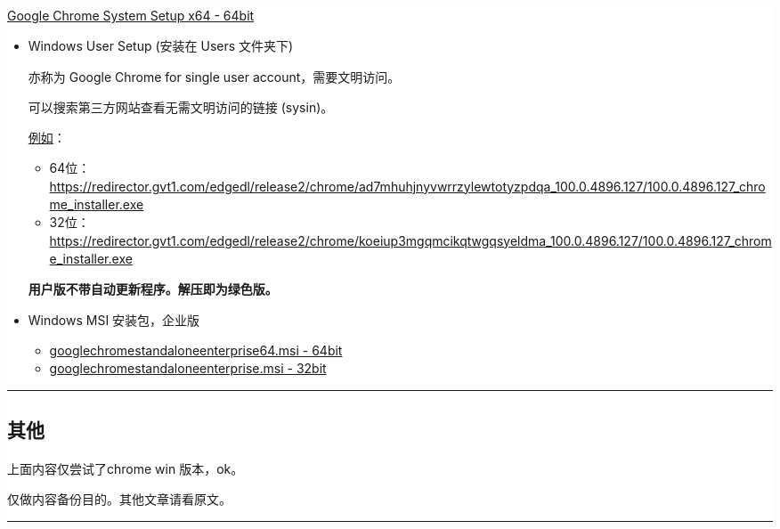   [Google Chrome System Setup x64 - 64bit](https://dl.google.com/tag/s/appguid%3D%7B8A69D345-D564-463C-AFF1-A69D9E530F96%7D%26iid%3D%7BC8677E28-5C52-39F1-E4F4-28C874ED170E%7D%26lang%3Den%26browser%3D4%26usagestats%3D0%26appname%3DGoogle%2520Chrome%26needsadmin%3Dtrue%26ap%3Dx64-stable/update2/installers/ChromeStandaloneSetup64.exe)

- Windows User Setup (安装在 Users 文件夹下)
  
  亦称为 Google Chrome for single user account，需要文明访问。
  
  可以搜索第三方网站查看无需文明访问的链接 (sysin)。
  
  [例如](http://viewver.coolpage.biz/chrome.php)：
  
  - 64位：https://redirector.gvt1.com/edgedl/release2/chrome/ad7mhuhjnyvwrrzylewtotyzpdqa_100.0.4896.127/100.0.4896.127_chrome_installer.exe
  - 32位：https://redirector.gvt1.com/edgedl/release2/chrome/koeiup3mgqmcikqtwgqsyeldma_100.0.4896.127/100.0.4896.127_chrome_installer.exe
  
  **用户版不带自动更新程序。解压即为绿色版。**

- Windows MSI 安装包，企业版
  
  - [googlechromestandaloneenterprise64.msi - 64bit](https://dl.google.com/tag/s/dl/chrome/install/googlechromestandaloneenterprise64.msi)
  - [googlechromestandaloneenterprise.msi - 32bit](https://dl.google.com/tag/s/dl/chrome/install/googlechromestandaloneenterprise.msi)



----

## 其他

上面内容仅尝试了chrome win 版本，ok。

仅做内容备份目的。其他文章请看原文。



---


